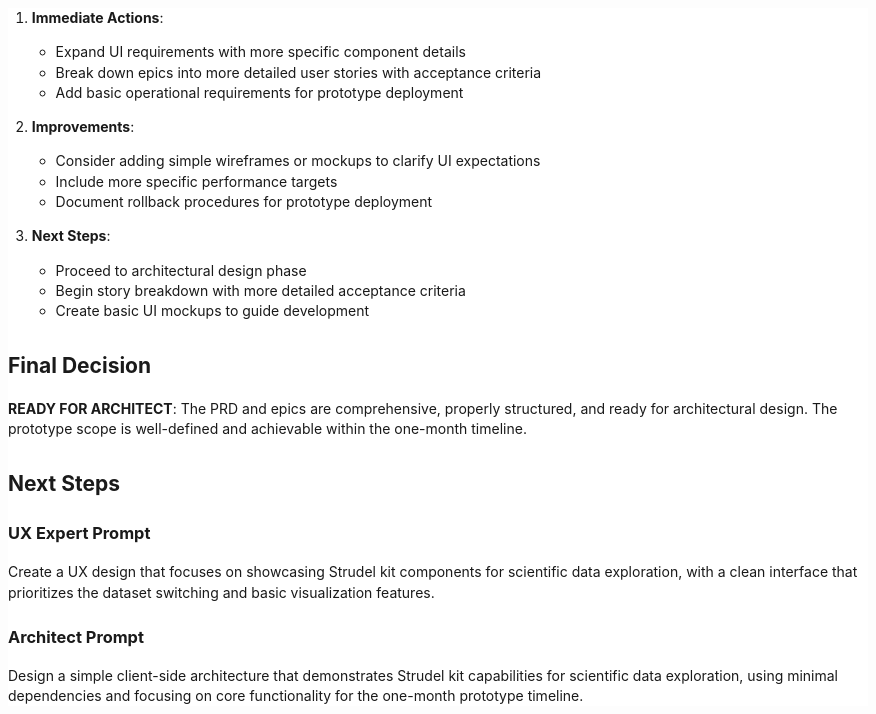 1. **Immediate Actions**:

   - Expand UI requirements with more specific component details
   - Break down epics into more detailed user stories with acceptance criteria
   - Add basic operational requirements for prototype deployment

2. **Improvements**:

   - Consider adding simple wireframes or mockups to clarify UI expectations
   - Include more specific performance targets
   - Document rollback procedures for prototype deployment

3. **Next Steps**:
   - Proceed to architectural design phase
   - Begin story breakdown with more detailed acceptance criteria
   - Create basic UI mockups to guide development

## Final Decision

**READY FOR ARCHITECT**: The PRD and epics are comprehensive, properly structured, and ready for architectural design. The prototype scope is well-defined and achievable within the one-month timeline.

## Next Steps

### UX Expert Prompt

Create a UX design that focuses on showcasing Strudel kit components for scientific data exploration, with a clean interface that prioritizes the dataset switching and basic visualization features.

### Architect Prompt

Design a simple client-side architecture that demonstrates Strudel kit capabilities for scientific data exploration, using minimal dependencies and focusing on core functionality for the one-month prototype timeline.
